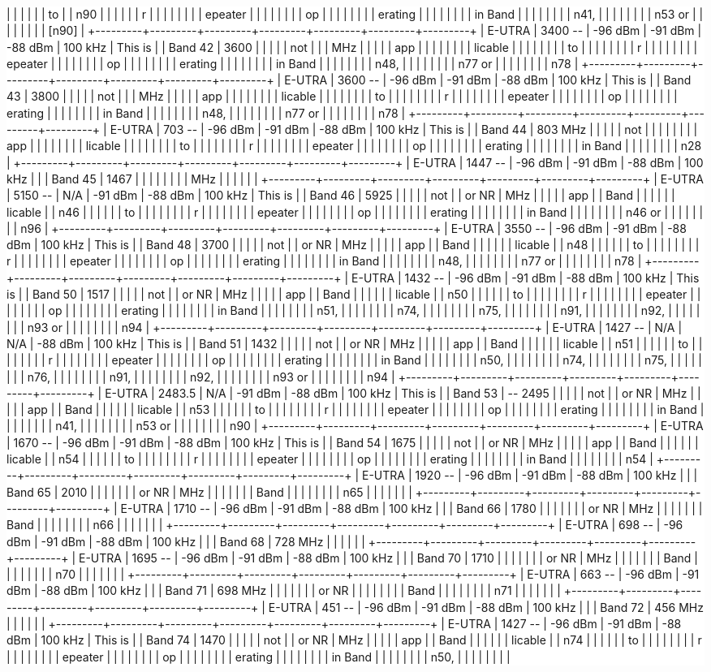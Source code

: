 | | | | | | to | | n90 | | | | | | r | | | | | | | | epeater | | | | | | | | op | | | | | | | | erating | | | | | | | | in Band | | | | | | | | n41, | | | | | | | | n53 or | | | | | | | | [n90] | +---------+---------+---------+---------+---------+---------+---------+ | E-UTRA | 3400 -- | -96 dBm | -91 dBm | -88 dBm | 100 kHz | This is | | Band 42 | 3600 | | | | | not | | | MHz | | | | | app | | | | | | | | licable | | | | | | | | to | | | | | | | | r | | | | | | | | epeater | | | | | | | | op | | | | | | | | erating | | | | | | | | in Band | | | | | | | | n48, | | | | | | | | n77 or | | | | | | | | n78 | +---------+---------+---------+---------+---------+---------+---------+ | E-UTRA | 3600 -- | -96 dBm | -91 dBm | -88 dBm | 100 kHz | This is | | Band 43 | 3800 | | | | | not | | | MHz | | | | | app | | | | | | | | licable | | | | | | | | to | | | | | | | | r | | | | | | | | epeater | | | | | | | | op | | | | | | | | erating | | | | | | | | in Band | | | | | | | | n48, | | | | | | | | n77 or | | | | | | | | n78 | +---------+---------+---------+---------+---------+---------+---------+ | E-UTRA | 703 -- | -96 dBm | -91 dBm | -88 dBm | 100 kHz | This is | | Band 44 | 803 MHz | | | | | not | | | | | | | | app | | | | | | | | licable | | | | | | | | to | | | | | | | | r | | | | | | | | epeater | | | | | | | | op | | | | | | | | erating | | | | | | | | in Band | | | | | | | | n28 | +---------+---------+---------+---------+---------+---------+---------+ | E-UTRA | 1447 -- | -96 dBm | -91 dBm | -88 dBm | 100 kHz | | | Band 45 | 1467 | | | | | | | | MHz | | | | | | +---------+---------+---------+---------+---------+---------+---------+ | E-UTRA | 5150 -- | N/A | -91 dBm | -88 dBm | 100 kHz | This is | | Band 46 | 5925 | | | | | not | | or NR | MHz | | | | | app | | Band | | | | | | licable | | n46 | | | | | | to | | | | | | | | r | | | | | | | | epeater | | | | | | | | op | | | | | | | | erating | | | | | | | | in Band | | | | | | | | n46 or | | | | | | | | n96 | +---------+---------+---------+---------+---------+---------+---------+ | E-UTRA | 3550 -- | -96 dBm | -91 dBm | -88 dBm | 100 kHz | This is | | Band 48 | 3700 | | | | | not | | or NR | MHz | | | | | app | | Band | | | | | | licable | | n48 | | | | | | to | | | | | | | | r | | | | | | | | epeater | | | | | | | | op | | | | | | | | erating | | | | | | | | in Band | | | | | | | | n48, | | | | | | | | n77 or | | | | | | | | n78 | +---------+---------+---------+---------+---------+---------+---------+ | E-UTRA | 1432 -- | -96 dBm | -91 dBm | -88 dBm | 100 kHz | This is | | Band 50 | 1517 | | | | | not | | or NR | MHz | | | | | app | | Band | | | | | | licable | | n50 | | | | | | to | | | | | | | | r | | | | | | | | epeater | | | | | | | | op | | | | | | | | erating | | | | | | | | in Band | | | | | | | | n51, | | | | | | | | n74, | | | | | | | | n75, | | | | | | | | n91, | | | | | | | | n92, | | | | | | | | n93 or | | | | | | | | n94 | +---------+---------+---------+---------+---------+---------+---------+ | E-UTRA | 1427 -- | N/A | N/A | -88 dBm | 100 kHz | This is | | Band 51 | 1432 | | | | | not | | or NR | MHz | | | | | app | | Band | | | | | | licable | | n51 | | | | | | to | | | | | | | | r | | | | | | | | epeater | | | | | | | | op | | | | | | | | erating | | | | | | | | in Band | | | | | | | | n50, | | | | | | | | n74, | | | | | | | | n75, | | | | | | | | n76, | | | | | | | | n91, | | | | | | | | n92, | | | | | | | | n93 or | | | | | | | | n94 | +---------+---------+---------+---------+---------+---------+---------+ | E-UTRA | 2483.5 | N/A | -91 dBm | -88 dBm | 100 kHz | This is | | Band 53 | -- 2495 | | | | | not | | or NR | MHz | | | | | app | | Band | | | | | | licable | | n53 | | | | | | to | | | | | | | | r | | | | | | | | epeater | | | | | | | | op | | | | | | | | erating | | | | | | | | in Band | | | | | | | | n41, | | | | | | | | n53 or | | | | | | | | n90 | +---------+---------+---------+---------+---------+---------+---------+ | E-UTRA | 1670 -- | -96 dBm | -91 dBm | -88 dBm | 100 kHz | This is | | Band 54 | 1675 | | | | | not | | or NR | MHz | | | | | app | | Band | | | | | | licable | | n54 | | | | | | to | | | | | | | | r | | | | | | | | epeater | | | | | | | | op | | | | | | | | erating | | | | | | | | in Band | | | | | | | | n54 | +---------+---------+---------+---------+---------+---------+---------+ | E-UTRA | 1920 -- | -96 dBm | -91 dBm | -88 dBm | 100 kHz | | | Band 65 | 2010 | | | | | | | or NR | MHz | | | | | | | Band | | | | | | | | n65 | | | | | | | +---------+---------+---------+---------+---------+---------+---------+ | E-UTRA | 1710 -- | -96 dBm | -91 dBm | -88 dBm | 100 kHz | | | Band 66 | 1780 | | | | | | | or NR | MHz | | | | | | | Band | | | | | | | | n66 | | | | | | | +---------+---------+---------+---------+---------+---------+---------+ | E-UTRA | 698 -- | -96 dBm | -91 dBm | -88 dBm | 100 kHz | | | Band 68 | 728 MHz | | | | | | +---------+---------+---------+---------+---------+---------+---------+ | E-UTRA | 1695 -- | -96 dBm | -91 dBm | -88 dBm | 100 kHz | | | Band 70 | 1710 | | | | | | | or NR | MHz | | | | | | | Band | | | | | | | | n70 | | | | | | | +---------+---------+---------+---------+---------+---------+---------+ | E-UTRA | 663 -- | -96 dBm | -91 dBm | -88 dBm | 100 kHz | | | Band 71 | 698 MHz | | | | | | | or NR | | | | | | | | Band | | | | | | | | n71 | | | | | | | +---------+---------+---------+---------+---------+---------+---------+ | E-UTRA | 451 -- | -96 dBm | -91 dBm | -88 dBm | 100 kHz | | | Band 72 | 456 MHz | | | | | | +---------+---------+---------+---------+---------+---------+---------+ | E-UTRA | 1427 -- | -96 dBm | -91 dBm | -88 dBm | 100 kHz | This is | | Band 74 | 1470 | | | | | not | | or NR | MHz | | | | | app | | Band | | | | | | licable | | n74 | | | | | | to | | | | | | | | r | | | | | | | | epeater | | | | | | | | op | | | | | | | | erating | | | | | | | | in Band | | | | | | | | n50, | | | | | | | |